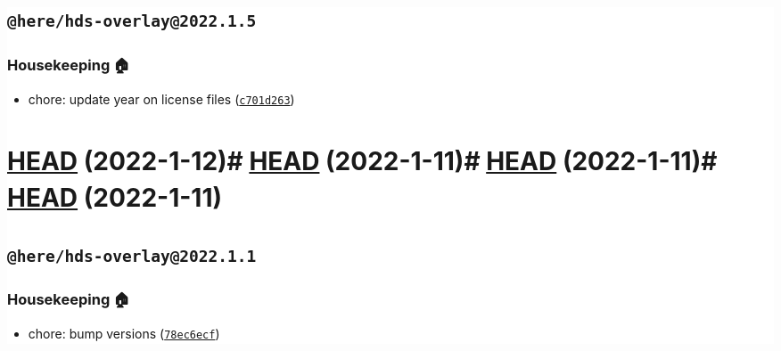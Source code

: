 ## `@here/hds-overlay@2022.1.5`

### Housekeeping :house:

- chore: update year on license
  files ([`c701d263`](https://main.gitlab.in.here.com/design/here-design-system/web/hds/-/commit/c701d263))

# [HEAD](https://main.gitlab.in.here.com/design/here-design-system/web/hds/-/compare/2022.1.3...HEAD) (2022-1-12)# [HEAD](https://main.gitlab.in.here.com/design/here-design-system/web/hds/-/compare/2022.1.2...HEAD) (2022-1-11)# [HEAD](https://main.gitlab.in.here.com/design/here-design-system/web/hds/-/compare/2022.1.1...HEAD) (2022-1-11)# [HEAD](https://main.gitlab.in.here.com/design/here-design-system/web/hds/-/compare/2022.1.0...HEAD) (2022-1-11)

## `@here/hds-overlay@2022.1.1`

### Housekeeping :house:

- chore: bump
  versions ([`78ec6ecf`](https://main.gitlab.in.here.com/design/here-design-system/web/hds/-/commit/78ec6ecf))
